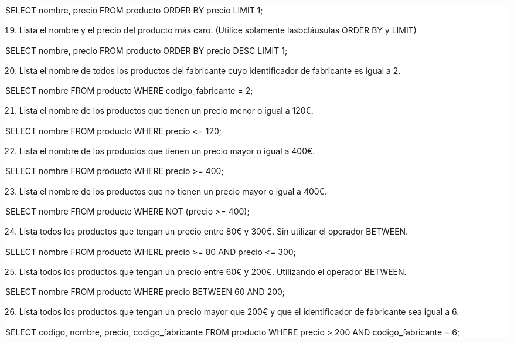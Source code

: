 SELECT nombre, precio
FROM producto
ORDER BY precio
LIMIT 1;

19. Lista el nombre y el precio del producto más caro. (Utilice solamente lasbcláusulas ORDER BY y LIMIT)

SELECT nombre, precio
FROM producto
ORDER BY precio DESC
LIMIT 1;

20. Lista el nombre de todos los productos del fabricante cuyo identificador de fabricante es igual a 2.

SELECT nombre
FROM producto
WHERE codigo_fabricante = 2;

21. Lista el nombre de los productos que tienen un precio menor o igual a 120€.

SELECT nombre
FROM producto
WHERE precio <= 120;

22. Lista el nombre de los productos que tienen un precio mayor o igual a 400€.

SELECT nombre
FROM producto
WHERE precio >= 400;

23. Lista el nombre de los productos que no tienen un precio mayor o igual a 400€.

SELECT nombre
FROM producto
WHERE NOT (precio >= 400);

24. Lista todos los productos que tengan un precio entre 80€ y 300€. Sin utilizar el operador BETWEEN.

SELECT nombre
FROM producto
WHERE precio >= 80 AND precio <= 300;

25. Lista todos los productos que tengan un precio entre 60€ y 200€. Utilizando el operador BETWEEN.

SELECT nombre
FROM producto
WHERE precio BETWEEN 60 AND 200;

26. Lista todos los productos que tengan un precio mayor que 200€ y que el identificador de fabricante sea igual a 6.

SELECT codigo, nombre, precio, codigo_fabricante
FROM producto
WHERE precio > 200 AND codigo_fabricante = 6;
